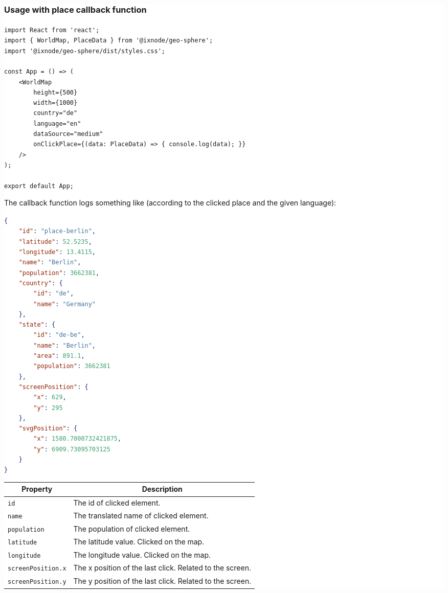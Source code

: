 ### Usage with place callback function

```tsx
import React from 'react';
import { WorldMap, PlaceData } from '@ixnode/geo-sphere';
import '@ixnode/geo-sphere/dist/styles.css';

const App = () => (
    <WorldMap
        height={500}
        width={1000}
        country="de"
        language="en"
        dataSource="medium"
        onClickPlace={(data: PlaceData) => { console.log(data); }}
    />
);

export default App;
```

The callback function logs something like (according to the clicked place and the given language):

```json
{
    "id": "place-berlin",
    "latitude": 52.5235,
    "longitude": 13.4115,
    "name": "Berlin",
    "population": 3662381, 
    "country": {
        "id": "de",
        "name": "Germany"
    },
    "state": {
        "id": "de-be",
        "name": "Berlin",
        "area": 891.1,
        "population": 3662381
    },
    "screenPosition": {
        "x": 629,
        "y": 295 
    },
    "svgPosition": {
        "x": 1580.7000732421875,
        "y": 6909.73095703125
    }
}
```

| Property           | Description                                                     |
|--------------------|-----------------------------------------------------------------|
| `id`               | The id of clicked element.                                      |
| `name`             | The translated name of clicked element.                         |
| `population`       | The population of clicked element.                              |
| `latitude`         | The latitude value. Clicked on the map.                         |
| `longitude`        | The longitude value. Clicked on the map.                        |
| `screenPosition.x` | The x position of the last click. Related to the screen.        |
| `screenPosition.y` | The y position of the last click. Related to the screen.        |